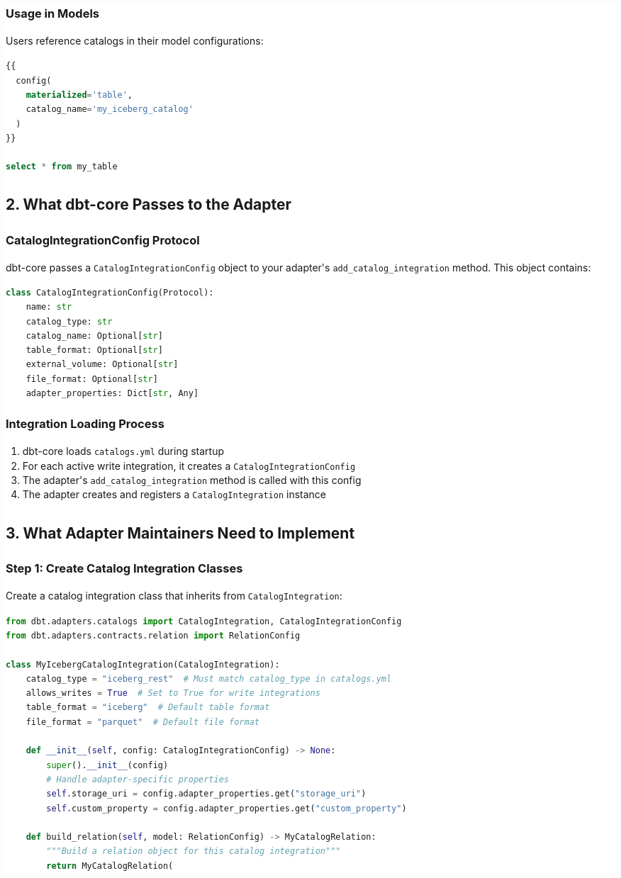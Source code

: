 ### Usage in Models

Users reference catalogs in their model configurations:

```sql
{{
  config(
    materialized='table',
    catalog_name='my_iceberg_catalog'
  )
}}

select * from my_table
```

## 2. What dbt-core Passes to the Adapter

### CatalogIntegrationConfig Protocol

dbt-core passes a `CatalogIntegrationConfig` object to your adapter's `add_catalog_integration` method. This object contains:

```python
class CatalogIntegrationConfig(Protocol):
    name: str
    catalog_type: str
    catalog_name: Optional[str]
    table_format: Optional[str]
    external_volume: Optional[str]
    file_format: Optional[str]
    adapter_properties: Dict[str, Any]
```

### Integration Loading Process

1. dbt-core loads `catalogs.yml` during startup
2. For each active write integration, it creates a `CatalogIntegrationConfig`
3. The adapter's `add_catalog_integration` method is called with this config
4. The adapter creates and registers a `CatalogIntegration` instance

## 3. What Adapter Maintainers Need to Implement

### Step 1: Create Catalog Integration Classes

Create a catalog integration class that inherits from `CatalogIntegration`:

```python
from dbt.adapters.catalogs import CatalogIntegration, CatalogIntegrationConfig
from dbt.adapters.contracts.relation import RelationConfig

class MyIcebergCatalogIntegration(CatalogIntegration):
    catalog_type = "iceberg_rest"  # Must match catalog_type in catalogs.yml
    allows_writes = True  # Set to True for write integrations
    table_format = "iceberg"  # Default table format
    file_format = "parquet"  # Default file format

    def __init__(self, config: CatalogIntegrationConfig) -> None:
        super().__init__(config)
        # Handle adapter-specific properties
        self.storage_uri = config.adapter_properties.get("storage_uri")
        self.custom_property = config.adapter_properties.get("custom_property")

    def build_relation(self, model: RelationConfig) -> MyCatalogRelation:
        """Build a relation object for this catalog integration"""
        return MyCatalogRelation(
```